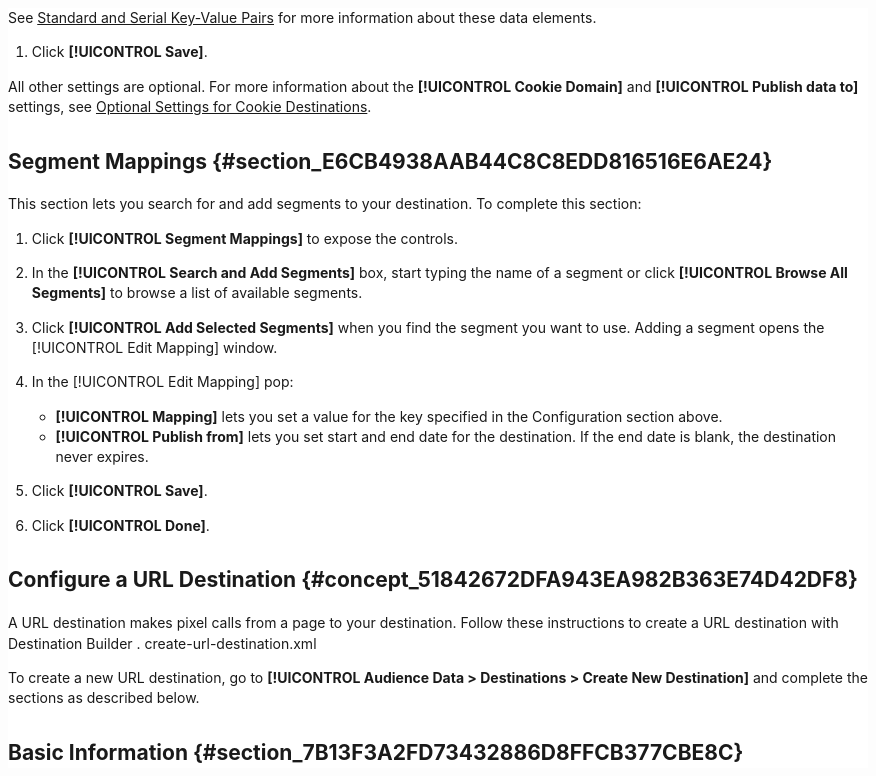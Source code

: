 


   See [Standard and Serial Key-Value Pairs](../../c_features/destinations/key-value-pairs.md#concept_4CAA6E54ECFE4291B8626BEBEE98088A) for more information about these data elements. 

1. Click **[!UICONTROL Save]**.





All other settings are optional. For more information about the **[!UICONTROL Cookie Domain]** and **[!UICONTROL Publish data to]** settings, see [Optional Settings for Cookie Destinations](../../c_features/destinations/manage-destinations.md#concept_DEF2E47F31D44BDA936BBB45EA5B136D). 

## Segment Mappings {#section_E6CB4938AAB44C8C8EDD816516E6AE24}



This section lets you search for and add segments to your destination. To complete this section: 

1. Click **[!UICONTROL Segment Mappings]** to expose the controls.
1. In the **[!UICONTROL Search and Add Segments]** box, start typing the name of a segment or click **[!UICONTROL Browse All Segments]** to browse a list of available segments.
1. Click **[!UICONTROL Add Selected Segments]** when you find the segment you want to use. Adding a segment opens the [!UICONTROL Edit Mapping] window.
1. In the [!UICONTROL Edit Mapping] pop: 


    * **[!UICONTROL Mapping]** lets you set a value for the key specified in the Configuration section above.    
    * **[!UICONTROL Publish from]** lets you set start and end date for the destination. If the end date is blank, the destination never expires.    
    
    


1. Click **[!UICONTROL Save]**.
1. Click **[!UICONTROL Done]**.


## Configure a URL Destination {#concept_51842672DFA943EA982B363E74D42DF8}

A URL destination makes pixel calls from a page to your destination. Follow these instructions to create a URL destination with 
<wintitle>
  Destination Builder
</wintitle>. 
<draft-comment otherprops="merge">
  create-url-destination.xml 
</draft-comment>



To create a new URL destination, go to **[!UICONTROL Audience Data > Destinations > Create New Destination]** and complete the sections as described below. 

## Basic Information {#section_7B13F3A2FD73432886D8FFCB377CBE8C}
